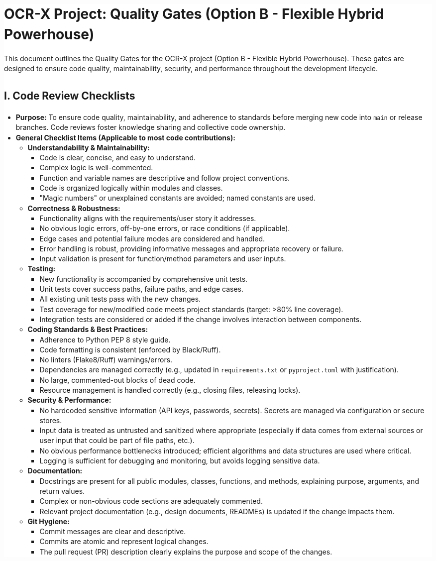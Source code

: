 # OCR-X Project: Quality Gates (Option B - Flexible Hybrid Powerhouse)

This document outlines the Quality Gates for the OCR-X project (Option B - Flexible Hybrid Powerhouse). These gates are designed to ensure code quality, maintainability, security, and performance throughout the development lifecycle.

## I. Code Review Checklists

*   **Purpose:** To ensure code quality, maintainability, and adherence to standards before merging new code into `main` or release branches. Code reviews foster knowledge sharing and collective code ownership.
*   **General Checklist Items (Applicable to most code contributions):**
    *   **Understandability & Maintainability:**
        *   Code is clear, concise, and easy to understand.
        *   Complex logic is well-commented.
        *   Function and variable names are descriptive and follow project conventions.
        *   Code is organized logically within modules and classes.
        *   "Magic numbers" or unexplained constants are avoided; named constants are used.
    *   **Correctness & Robustness:**
        *   Functionality aligns with the requirements/user story it addresses.
        *   No obvious logic errors, off-by-one errors, or race conditions (if applicable).
        *   Edge cases and potential failure modes are considered and handled.
        *   Error handling is robust, providing informative messages and appropriate recovery or failure.
        *   Input validation is present for function/method parameters and user inputs.
    *   **Testing:**
        *   New functionality is accompanied by comprehensive unit tests.
        *   Unit tests cover success paths, failure paths, and edge cases.
        *   All existing unit tests pass with the new changes.
        *   Test coverage for new/modified code meets project standards (target: >80% line coverage).
        *   Integration tests are considered or added if the change involves interaction between components.
    *   **Coding Standards & Best Practices:**
        *   Adherence to Python PEP 8 style guide.
        *   Code formatting is consistent (enforced by Black/Ruff).
        *   No linters (Flake8/Ruff) warnings/errors.
        *   Dependencies are managed correctly (e.g., updated in `requirements.txt` or `pyproject.toml` with justification).
        *   No large, commented-out blocks of dead code.
        *   Resource management is handled correctly (e.g., closing files, releasing locks).
    *   **Security & Performance:**
        *   No hardcoded sensitive information (API keys, passwords, secrets). Secrets are managed via configuration or secure stores.
        *   Input data is treated as untrusted and sanitized where appropriate (especially if data comes from external sources or user input that could be part of file paths, etc.).
        *   No obvious performance bottlenecks introduced; efficient algorithms and data structures are used where critical.
        *   Logging is sufficient for debugging and monitoring, but avoids logging sensitive data.
    *   **Documentation:**
        *   Docstrings are present for all public modules, classes, functions, and methods, explaining purpose, arguments, and return values.
        *   Complex or non-obvious code sections are adequately commented.
        *   Relevant project documentation (e.g., design documents, READMEs) is updated if the change impacts them.
    *   **Git Hygiene:**
        *   Commit messages are clear and descriptive.
        *   Commits are atomic and represent logical changes.
        *   The pull request (PR) description clearly explains the purpose and scope of the changes.
